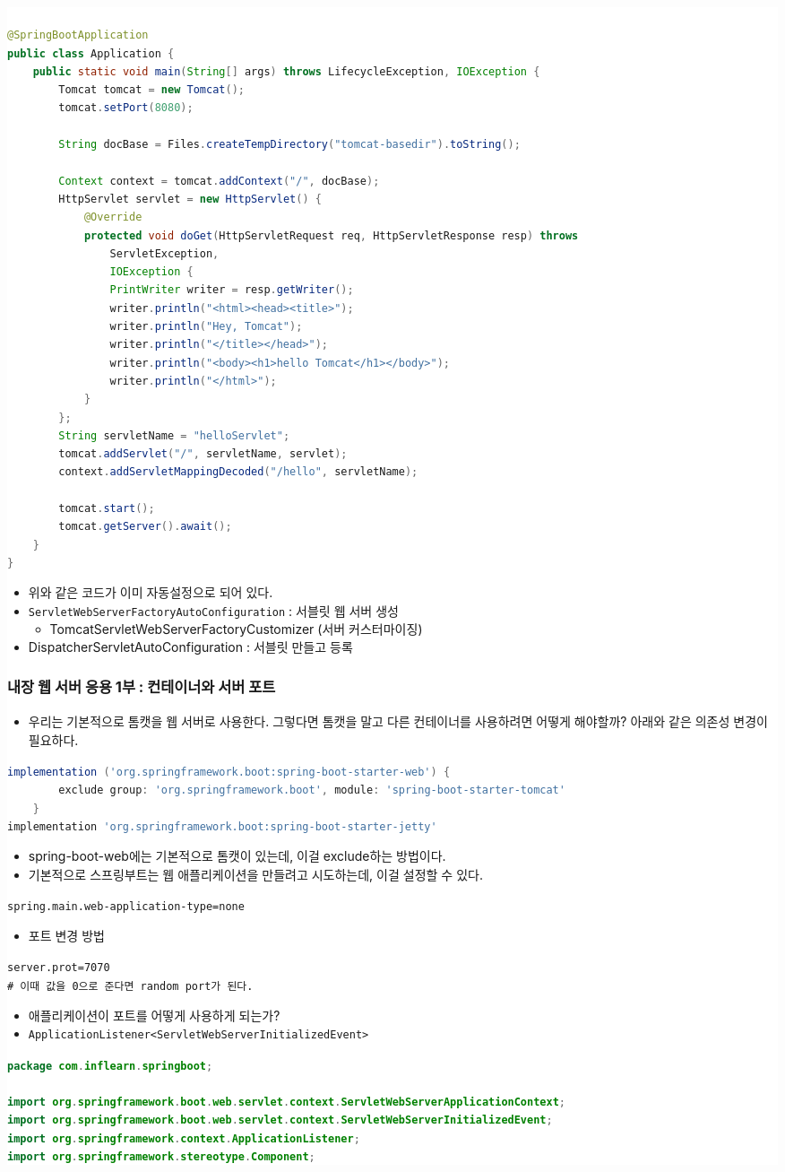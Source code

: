 ```java

@SpringBootApplication
public class Application {
    public static void main(String[] args) throws LifecycleException, IOException {
        Tomcat tomcat = new Tomcat();
        tomcat.setPort(8080);

        String docBase = Files.createTempDirectory("tomcat-basedir").toString();

        Context context = tomcat.addContext("/", docBase);
        HttpServlet servlet = new HttpServlet() {
            @Override
            protected void doGet(HttpServletRequest req, HttpServletResponse resp) throws
                ServletException,
                IOException {
                PrintWriter writer = resp.getWriter();
                writer.println("<html><head><title>");
                writer.println("Hey, Tomcat");
                writer.println("</title></head>");
                writer.println("<body><h1>hello Tomcat</h1></body>");
                writer.println("</html>");
            }
        };
        String servletName = "helloServlet";
        tomcat.addServlet("/", servletName, servlet);
        context.addServletMappingDecoded("/hello", servletName);

        tomcat.start();
        tomcat.getServer().await();
    }
}
```
- 위와 같은 코드가 이미 자동설정으로 되어 있다.
- `ServletWebServerFactoryAutoConfiguration` : 서블릿 웹 서버 생성
    - TomcatServletWebServerFactoryCustomizer (서버 커스터마이징)
- DispatcherServletAutoConfiguration : 서블릿 만들고 등록

### 내장 웹 서버 응용 1부 : 컨테이너와 서버 포트
- 우리는 기본적으로 톰캣을 웹 서버로 사용한다. 그렇다면 톰캣을 말고 다른 컨테이너를 사용하려면 어떻게 해야할까? 아래와 같은 의존성 변경이 필요하다.
```groovy
implementation ('org.springframework.boot:spring-boot-starter-web') {
        exclude group: 'org.springframework.boot', module: 'spring-boot-starter-tomcat'
    }
implementation 'org.springframework.boot:spring-boot-starter-jetty'
```
- spring-boot-web에는 기본적으로 톰캣이 있는데, 이걸 exclude하는 방법이다.
- 기본적으로 스프링부트는 웹 애플리케이션을 만들려고 시도하는데, 이걸 설정할 수 있다.
```properties
spring.main.web-application-type=none
```
- 포트 변경 방법
```properties
server.prot=7070
# 이때 값을 0으로 준다면 random port가 된다.
```
- 애플리케이션이 포트를 어떻게 사용하게 되는가?
- `ApplicationListener<ServletWebServerInitializedEvent>`
```java
package com.inflearn.springboot;

import org.springframework.boot.web.servlet.context.ServletWebServerApplicationContext;
import org.springframework.boot.web.servlet.context.ServletWebServerInitializedEvent;
import org.springframework.context.ApplicationListener;
import org.springframework.stereotype.Component;
```